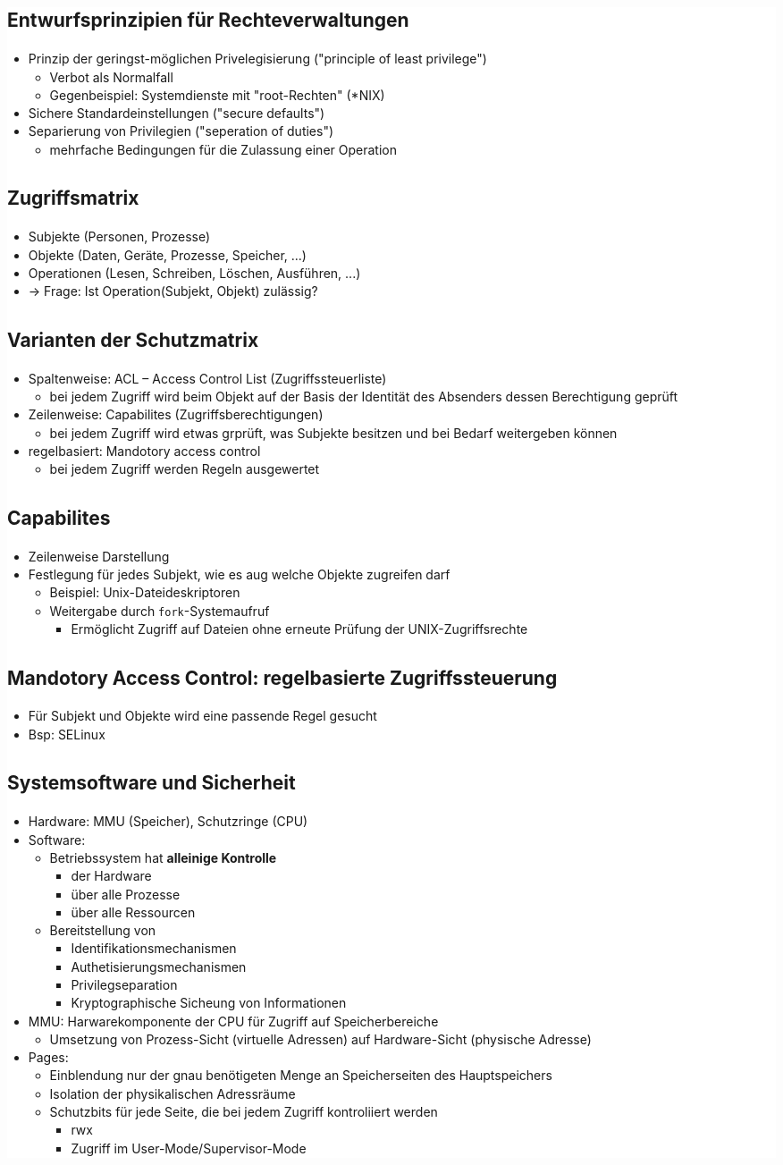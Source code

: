 ## Entwurfsprinzipien für Rechteverwaltungen
+ Prinzip der geringst-möglichen Privelegisierung ("principle of least privilege")
  + Verbot als Normalfall
  + Gegenbeispiel: Systemdienste mit "root-Rechten" (*NIX)
+ Sichere Standardeinstellungen ("secure defaults")
+ Separierung von Privilegien ("seperation of duties")
  + mehrfache Bedingungen für die Zulassung einer Operation

## Zugriffsmatrix
+ Subjekte (Personen, Prozesse)
+ Objekte (Daten, Geräte, Prozesse, Speicher, ...)
+ Operationen (Lesen, Schreiben, Löschen, Ausführen, ...)
+ -> Frage: Ist Operation(Subjekt, Objekt) zulässig?

## Varianten der Schutzmatrix
+ Spaltenweise: ACL – Access Control List (Zugriffssteuerliste)
  + bei jedem Zugriff wird beim Objekt auf der Basis der Identität des Absenders dessen Berechtigung geprüft
+ Zeilenweise: Capabilites (Zugriffsberechtigungen)
  + bei jedem Zugriff wird etwas grprüft, was Subjekte besitzen und bei Bedarf weitergeben können
+ regelbasiert: Mandotory access control
  + bei jedem Zugriff werden Regeln ausgewertet

## Capabilites
+ Zeilenweise Darstellung
+ Festlegung für jedes Subjekt, wie es aug welche Objekte zugreifen darf
  + Beispiel: Unix-Dateideskriptoren
  + Weitergabe durch `fork`-Systemaufruf
    + Ermöglicht Zugriff auf Dateien ohne erneute Prüfung der UNIX-Zugriffsrechte

## Mandotory Access Control: regelbasierte Zugriffssteuerung
+ Für Subjekt und Objekte wird eine passende Regel gesucht
+ Bsp: SELinux


## Systemsoftware und Sicherheit
+ Hardware: MMU (Speicher), Schutzringe (CPU)
+ Software:
  + Betriebssystem hat **alleinige Kontrolle**
    + der Hardware
    + über alle Prozesse
    + über alle Ressourcen
  + Bereitstellung von
    + Identifikationsmechanismen
    + Authetisierungsmechanismen
    + Privilegseparation
    + Kryptographische Sicheung von Informationen
+ MMU: Harwarekomponente der CPU für Zugriff auf Speicherbereiche
  + Umsetzung von Prozess-Sicht (virtuelle Adressen) auf Hardware-Sicht (physische Adresse)
+ Pages:
  + Einblendung nur der gnau benötigeten Menge an Speicherseiten des Hauptspeichers
  + Isolation der physikalischen Adressräume
  + Schutzbits für jede Seite, die bei jedem Zugriff kontroliiert werden
    + rwx
    + Zugriff im User-Mode/Supervisor-Mode
